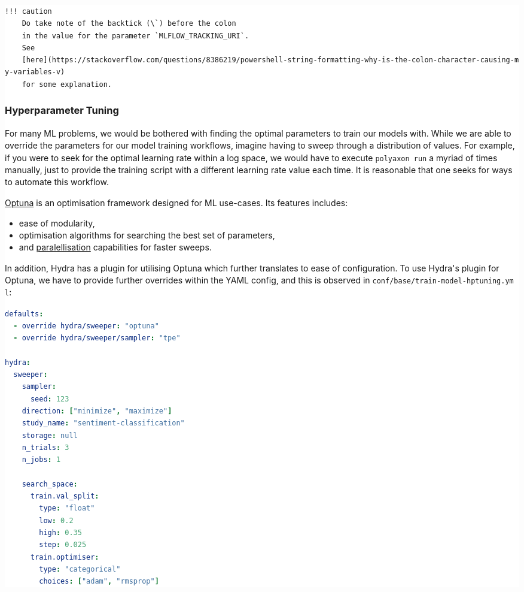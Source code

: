     !!! caution
        Do take note of the backtick (\`) before the colon
        in the value for the parameter `MLFLOW_TRACKING_URI`.
        See
        [here](https://stackoverflow.com/questions/8386219/powershell-string-formatting-why-is-the-colon-character-causing-my-variables-v)
        for some explanation.

### Hyperparameter Tuning

For many ML problems, we would
be bothered with finding the optimal parameters to train our models
with. While we are able to override the parameters
for our model training workflows, imagine having to sweep
through a distribution of values. For
example, if you were to seek for the optimal learning rate
within a log space, we would have to execute
`polyaxon run` a myriad of times manually, just to provide
the training
script with a different learning rate value each time. It is reasonable
that one seeks for ways to automate this workflow.

[Optuna](https://optuna.readthedocs.io/en/stable/) is an optimisation
framework designed for ML use-cases.
Its features includes:

- ease of modularity,
- optimisation algorithms for searching the best set of parameters,
- and [paralellisation](https://optuna.readthedocs.io/en/stable/tutorial/10_key_features/004_distributed.html)
  capabilities for faster sweeps.

In addition, Hydra has a plugin for utilising
Optuna which further translates to ease of configuration.
To use Hydra's plugin for Optuna, we have to provide further overrides
within the YAML config, and this is observed in
`conf/base/train-model-hptuning.yml`:

```yaml
defaults:
  - override hydra/sweeper: "optuna"
  - override hydra/sweeper/sampler: "tpe"

hydra:
  sweeper:
    sampler:
      seed: 123
    direction: ["minimize", "maximize"]
    study_name: "sentiment-classification"
    storage: null
    n_trials: 3
    n_jobs: 1

    search_space:
      train.val_split:
        type: "float"
        low: 0.2
        high: 0.35
        step: 0.025
      train.optimiser:
        type: "categorical"
        choices: ["adam", "rmsprop"]
```

